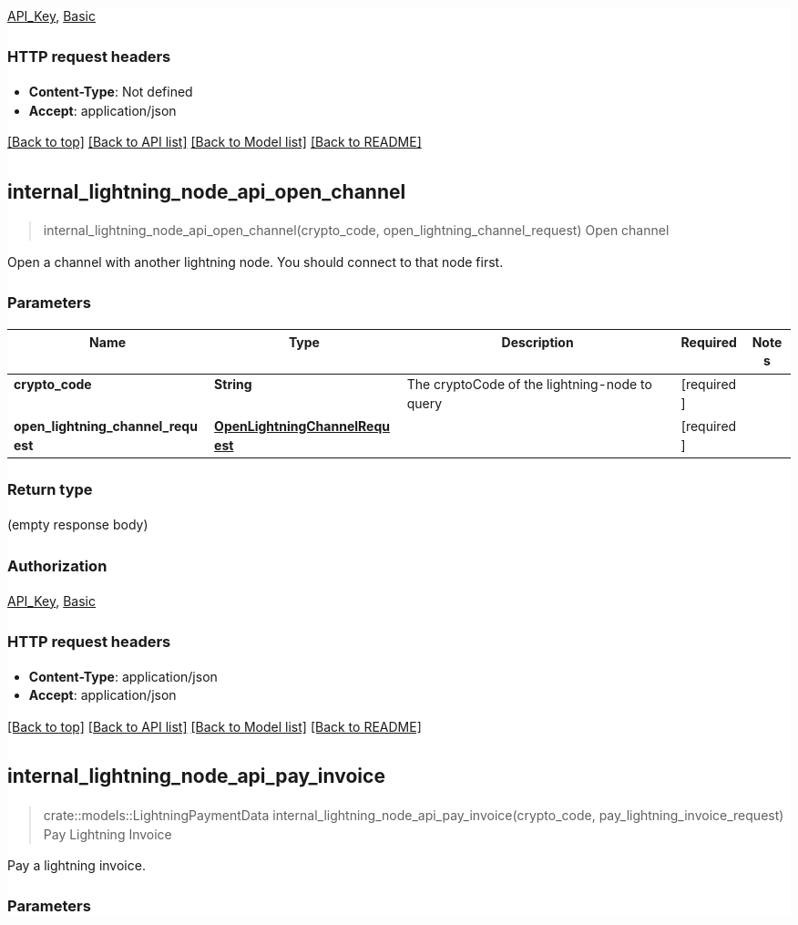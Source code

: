 [API_Key](../README.md#API_Key), [Basic](../README.md#Basic)

### HTTP request headers

- **Content-Type**: Not defined
- **Accept**: application/json

[[Back to top]](#) [[Back to API list]](../README.md#documentation-for-api-endpoints) [[Back to Model list]](../README.md#documentation-for-models) [[Back to README]](../README.md)


## internal_lightning_node_api_open_channel

> internal_lightning_node_api_open_channel(crypto_code, open_lightning_channel_request)
Open channel

Open a channel with another lightning node. You should connect to that node first.

### Parameters


Name | Type | Description  | Required | Notes
------------- | ------------- | ------------- | ------------- | -------------
**crypto_code** | **String** | The cryptoCode of the lightning-node to query | [required] |
**open_lightning_channel_request** | [**OpenLightningChannelRequest**](OpenLightningChannelRequest.md) |  | [required] |

### Return type

 (empty response body)

### Authorization

[API_Key](../README.md#API_Key), [Basic](../README.md#Basic)

### HTTP request headers

- **Content-Type**: application/json
- **Accept**: application/json

[[Back to top]](#) [[Back to API list]](../README.md#documentation-for-api-endpoints) [[Back to Model list]](../README.md#documentation-for-models) [[Back to README]](../README.md)


## internal_lightning_node_api_pay_invoice

> crate::models::LightningPaymentData internal_lightning_node_api_pay_invoice(crypto_code, pay_lightning_invoice_request)
Pay Lightning Invoice

Pay a lightning invoice.

### Parameters

